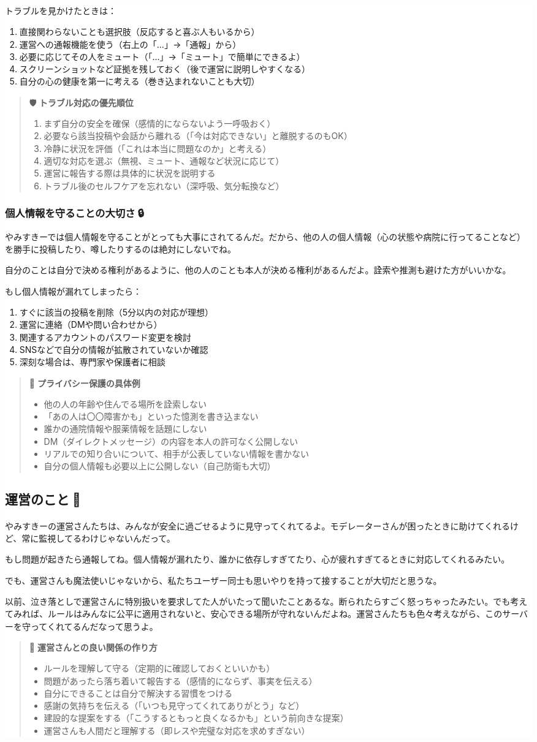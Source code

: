 トラブルを見かけたときは：
1. 直接関わらないことも選択肢（反応すると喜ぶ人もいるから）
2. 運営への通報機能を使う（右上の「...」→「通報」から）
3. 必要に応じてその人をミュート（「...」→「ミュート」で簡単にできるよ）
4. スクリーンショットなど証拠を残しておく（後で運営に説明しやすくなる）
5. 自分の心の健康を第一に考える（巻き込まれないことも大切）

> 🛡️ **トラブル対応の優先順位**
>
> 1. まず自分の安全を確保（感情的にならないよう一呼吸おく）
> 2. 必要なら該当投稿や会話から離れる（「今は対応できない」と離脱するのもOK）
> 3. 冷静に状況を評価（「これは本当に問題なのか」と考える）
> 4. 適切な対応を選ぶ（無視、ミュート、通報など状況に応じて）
> 5. 運営に報告する際は具体的に状況を説明する
> 6. トラブル後のセルフケアを忘れない（深呼吸、気分転換など）

### 個人情報を守ることの大切さ 🔒

やみすきーでは個人情報を守ることがとっても大事にされてるんだ。だから、他の人の個人情報（心の状態や病院に行ってることなど）を勝手に投稿したり、噂したりするのは絶対にしないでね。

自分のことは自分で決める権利があるように、他の人のことも本人が決める権利があるんだよ。詮索や推測も避けた方がいいかな。

もし個人情報が漏れてしまったら：
1. すぐに該当の投稿を削除（5分以内の対応が理想）
2. 運営に連絡（DMや問い合わせから）
3. 関連するアカウントのパスワード変更を検討
4. SNSなどで自分の情報が拡散されていないか確認
5. 深刻な場合は、専門家や保護者に相談

> 🔐 **プライバシー保護の具体例**
>
> - 他の人の年齢や住んでる場所を詮索しない
> - 「あの人は〇〇障害かも」といった憶測を書き込まない
> - 誰かの通院情報や服薬情報を話題にしない
> - DM（ダイレクトメッセージ）の内容を本人の許可なく公開しない
> - リアルでの知り合いについて、相手が公表していない情報を書かない
> - 自分の個人情報も必要以上に公開しない（自己防衛も大切）

## 運営のこと 🏢

やみすきーの運営さんたちは、みんなが安全に過ごせるように見守ってくれてるよ。モデレーターさんが困ったときに助けてくれるけど、常に監視してるわけじゃないんだって。

もし問題が起きたら通報してね。個人情報が漏れたり、誰かに依存しすぎてたり、心が疲れすぎてるときに対応してくれるみたい。

でも、運営さんも魔法使いじゃないから、私たちユーザー同士も思いやりを持って接することが大切だと思うな。

以前、泣き落としで運営さんに特別扱いを要求してた人がいたって聞いたことあるな。断られたらすごく怒っちゃったみたい。でも考えてみれば、ルールはみんなに公平に適用されないと、安心できる場所が守れないんだよね。運営さんたちも色々考えながら、このサーバーを守ってくれてるんだなって思うよ。

> 👥 **運営さんとの良い関係の作り方**
>
> - ルールを理解して守る（定期的に確認しておくといいかも）
> - 問題があったら落ち着いて報告する（感情的にならず、事実を伝える）
> - 自分にできることは自分で解決する習慣をつける
> - 感謝の気持ちを伝える（「いつも見守ってくれてありがとう」など）
> - 建設的な提案をする（「こうするともっと良くなるかも」という前向きな提案）
> - 運営さんも人間だと理解する（即レスや完璧な対応を求めすぎない）
